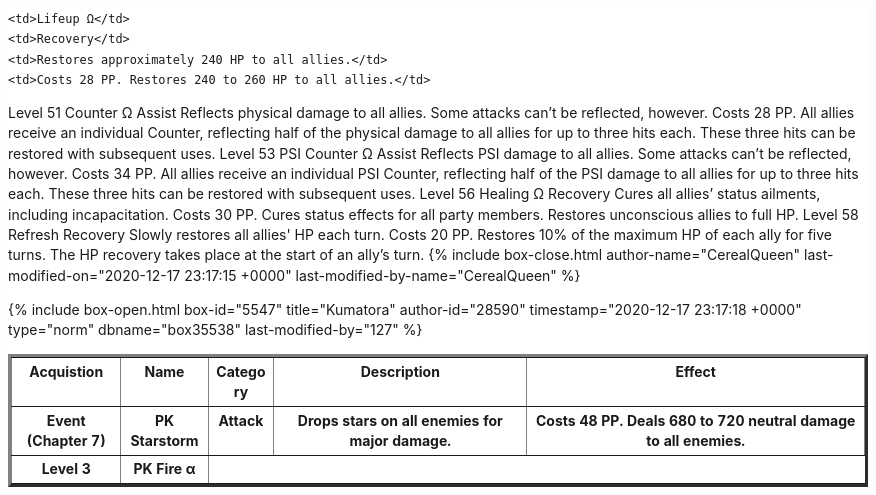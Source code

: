     <td>Lifeup Ω</td>
    <td>Recovery</td>
    <td>Restores approximately 240 HP to all allies.</td>
    <td>Costs 28 PP. Restores 240 to 260 HP to all allies.</td>
  </tr>
  <tr>
    <td>Level 51</td>
    <td>Counter Ω</td>
    <td>Assist</td>
    <td>Reflects physical damage to all allies. Some attacks can’t be reflected, however.</td>
    <td>Costs 28 PP. All allies receive an individual Counter, reflecting half of the physical damage to all allies for up to three hits each. These three hits can be restored with subsequent uses.</td>
  </tr>
  <tr>
    <td>Level 53</td>
    <td>PSI Counter Ω</td>
    <td>Assist</td>
    <td>Reflects PSI damage to all allies. Some attacks can’t be reflected, however.</td>
    <td>Costs 34 PP. All allies receive an individual PSI Counter, reflecting half of the PSI damage to all allies for up to three hits each. These three hits can be restored with subsequent uses.</td>
  </tr>
  <tr>
    <td>Level 56</td>
    <td>Healing Ω</td>
    <td>Recovery</td>
    <td>Cures all allies’ status ailments, including incapacitation.</td>
    <td>Costs 30 PP. Cures status effects for all party members. Restores unconscious allies to full HP.</td>
  </tr>
  <tr>
    <td>Level 58</td>
    <td>Refresh</td>
    <td>Recovery</td>
    <td>Slowly restores all allies' HP each turn.</td>
    <td>Costs 20 PP. Restores 10% of the maximum HP of each ally for five turns. The HP recovery takes place at the start of an ally’s turn.</td>
  </tr>

</table>
{% include box-close.html author-name="CerealQueen" last-modified-on="2020-12-17 23:17:15 +0000" last-modified-by-name="CerealQueen" %}

{% include box-open.html box-id="5547" title="Kumatora" author-id="28590" timestamp="2020-12-17 23:17:18 +0000" type="norm" dbname="box35538" last-modified-by="127" %}
<table border="3">
  <tr>
    <th>Acquistion</th>
    <th>Name</th>
    <th>Category</th>
    <th>Description</th>
    <th>Effect</th>
  </tr>
  <tr>
    <th>Event 
(Chapter 7)</th>
    <th>PK Starstorm</th>
    <th>Attack</th>
    <th>Drops stars on all enemies for major damage.</th>
    <th>Costs 48 PP. Deals 680 to 720 
   neutral damage to all enemies.</th>
  </tr>
  <tr>
    <th>Level 3</th>
    <th>PK Fire α</th>
